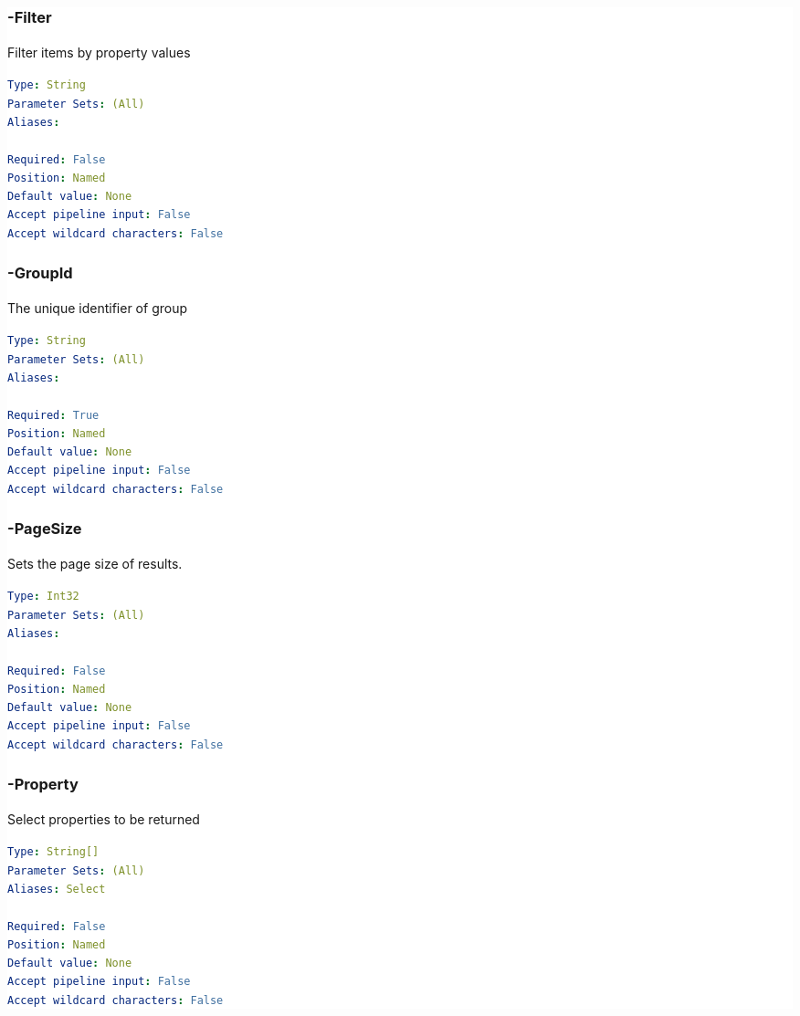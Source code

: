 ### -Filter
Filter items by property values

```yaml
Type: String
Parameter Sets: (All)
Aliases:

Required: False
Position: Named
Default value: None
Accept pipeline input: False
Accept wildcard characters: False
```

### -GroupId
The unique identifier of group

```yaml
Type: String
Parameter Sets: (All)
Aliases:

Required: True
Position: Named
Default value: None
Accept pipeline input: False
Accept wildcard characters: False
```

### -PageSize
Sets the page size of results.

```yaml
Type: Int32
Parameter Sets: (All)
Aliases:

Required: False
Position: Named
Default value: None
Accept pipeline input: False
Accept wildcard characters: False
```

### -Property
Select properties to be returned

```yaml
Type: String[]
Parameter Sets: (All)
Aliases: Select

Required: False
Position: Named
Default value: None
Accept pipeline input: False
Accept wildcard characters: False
```
